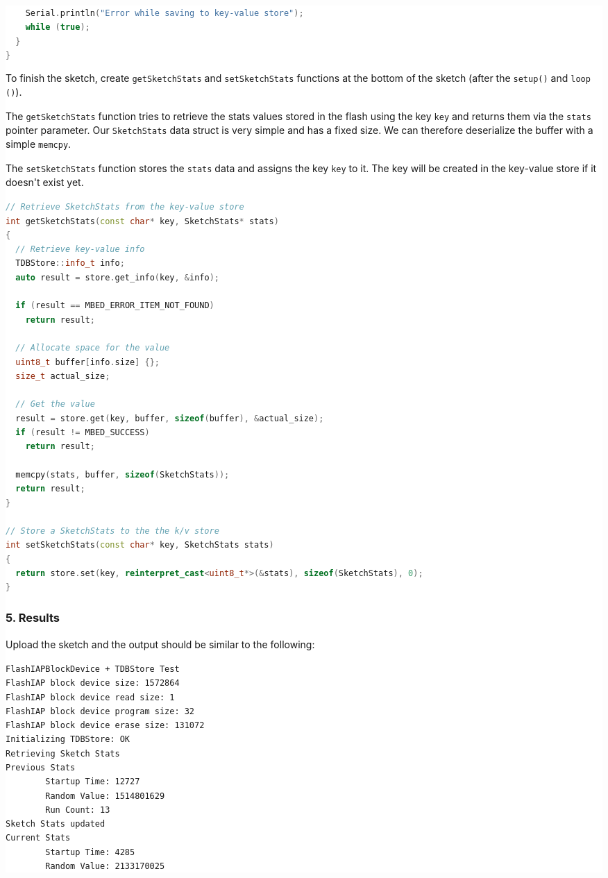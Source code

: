 ```cpp
    Serial.println("Error while saving to key-value store");
    while (true);
  }
}
```

To finish the sketch, create `getSketchStats` and `setSketchStats` functions at the bottom of the sketch (after the `setup()` and `loop()`). 

The `getSketchStats` function tries to retrieve the stats values stored in the flash using the key `key` and returns them via the `stats` pointer parameter. Our `SketchStats` data struct is very simple and has a fixed size. We can therefore deserialize the buffer with a simple `memcpy`.

The `setSketchStats` function stores the `stats` data and assigns the key `key` to it. The key will be created in the key-value store if it doesn't exist yet.

```cpp
// Retrieve SketchStats from the key-value store
int getSketchStats(const char* key, SketchStats* stats)
{
  // Retrieve key-value info
  TDBStore::info_t info;
  auto result = store.get_info(key, &info);

  if (result == MBED_ERROR_ITEM_NOT_FOUND)
    return result;

  // Allocate space for the value
  uint8_t buffer[info.size] {};
  size_t actual_size;

  // Get the value
  result = store.get(key, buffer, sizeof(buffer), &actual_size);
  if (result != MBED_SUCCESS)
    return result;

  memcpy(stats, buffer, sizeof(SketchStats));
  return result;
}

// Store a SketchStats to the the k/v store
int setSketchStats(const char* key, SketchStats stats)
{
  return store.set(key, reinterpret_cast<uint8_t*>(&stats), sizeof(SketchStats), 0);  
}
```

### 5. Results

Upload the sketch and the output should be similar to the following:
```text
FlashIAPBlockDevice + TDBStore Test
FlashIAP block device size: 1572864
FlashIAP block device read size: 1
FlashIAP block device program size: 32
FlashIAP block device erase size: 131072
Initializing TDBStore: OK
Retrieving Sketch Stats
Previous Stats
        Startup Time: 12727
        Random Value: 1514801629
        Run Count: 13
Sketch Stats updated
Current Stats
        Startup Time: 4285
        Random Value: 2133170025
```